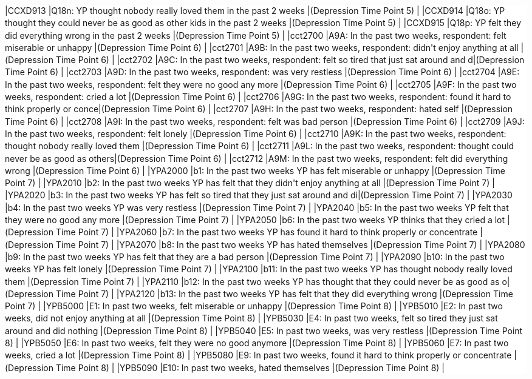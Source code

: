 |CCXD913            |Q18n: YP thought nobody really loved them in the past 2 weeks                   |(Depression Time Point 5)     |
|CCXD914            |Q18o: YP thought they could never be as good as other kids in the past 2 weeks  |(Depression Time Point 5)     |
|CCXD915            |Q18p: YP felt they did everything wrong in the past 2 weeks                     |(Depression Time Point 5)     |
|cct2700            |A9A: In the past two weeks, respondent: felt miserable or unhappy               |(Depression Time Point 6)     |
|cct2701            |A9B: In the past two weeks, respondent: didn't enjoy anything at all            |(Depression Time Point 6)     |
|cct2702            |A9C: In the past two weeks, respondent: felt so tired that just sat around and d|(Depression Time Point 6)     |
|cct2703            |A9D: In the past two weeks, respondent: was very restless                       |(Depression Time Point 6)     |
|cct2704            |A9E: In the past two weeks, respondent: felt they were no good any more         |(Depression Time Point 6)     |
|cct2705            |A9F: In the past two weeks, respondent: cried a lot                             |(Depression Time Point 6)     |
|cct2706            |A9G: In the past two weeks, respondent: found it hard to think properly or conce|(Depression Time Point 6)     |
|cct2707            |A9H: In the past two weeks, respondent: hated self                              |(Depression Time Point 6)     |
|cct2708            |A9I: In the past two weeks, respondent: felt was bad person                     |(Depression Time Point 6)     |
|cct2709            |A9J: In the past two weeks, respondent: felt lonely                             |(Depression Time Point 6)     |
|cct2710            |A9K: In the past two weeks, respondent: thought nobody really loved them        |(Depression Time Point 6)     |
|cct2711            |A9L: In the past two weeks, respondent: thought could never be as good as others|(Depression Time Point 6)     |
|cct2712            |A9M: In the past two weeks, respondent: felt did everything wrong               |(Depression Time Point 6)     |
|YPA2000            |b1: In the past two weeks YP has felt miserable or unhappy                      |(Depression Time Point 7)     |
|YPA2010            |b2: In the past two weeks YP has felt that they didn't enjoy anything at all    |(Depression Time Point 7)     |
|YPA2020            |b3: In the past two weeks YP has felt  so tired that they just sat around and di|(Depression Time Point 7)     |
|YPA2030            |b4: In the past two weeks YP was very restless                                  |(Depression Time Point 7)     |
|YPA2040            |b5: In the past two weeks YP felt that they were no good any more               |(Depression Time Point 7)     |
|YPA2050            |b6: In the past two weeks YP thinks that they cried a lot                       |(Depression Time Point 7)     |
|YPA2060            |b7: In the past two weeks YP has found it hard to think properly or concentrate |(Depression Time Point 7)     |
|YPA2070            |b8: In the past two weeks YP has hated themselves                               |(Depression Time Point 7)     |
|YPA2080            |b9: In the past two weeks YP has felt that they are a bad person                |(Depression Time Point 7)     |
|YPA2090            |b10: In the past two weeks YP has felt lonely                                   |(Depression Time Point 7)     |
|YPA2100            |b11: In the past two weeks YP has thought nobody really loved them              |(Depression Time Point 7)     |
|YPA2110            |b12: In the past two weeks YP has thought  that they could never be as good as o|(Depression Time Point 7)     |
|YPA2120            |b13: In the past two weeks YP has felt that they did everything wrong           |(Depression Time Point 7)     |
|YPB5000            |E1: In past two weeks, felt miserable or unhappy                                |(Depression Time Point 8)     |
|YPB5010            |E2: In past two weeks, did not enjoy anything at all                            |(Depression Time Point 8)     |
|YPB5030            |E4: In past two weeks, felt so tired they just sat around and did nothing       |(Depression Time Point 8)     |
|YPB5040            |E5: In past two weeks, was very restless                                        |(Depression Time Point 8)     |
|YPB5050            |E6: In past two weeks, felt they were no good anymore                           |(Depression Time Point 8)     |
|YPB5060            |E7: In past two weeks, cried a lot                                              |(Depression Time Point 8)     |
|YPB5080            |E9: In past two weeks, found it hard to think properly or concentrate           |(Depression Time Point 8)     |
|YPB5090            |E10: In past two weeks, hated themselves                                        |(Depression Time Point 8)     |